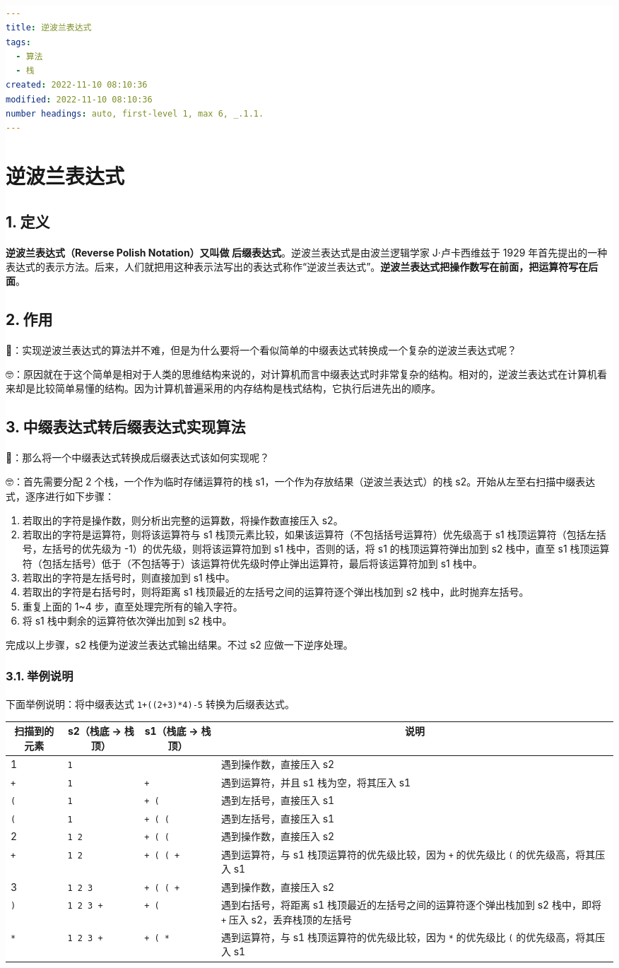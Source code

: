 ```yaml
---
title: 逆波兰表达式
tags:
  - 算法
  - 栈
created: 2022-11-10 08:10:36
modified: 2022-11-10 08:10:36
number headings: auto, first-level 1, max 6, _.1.1.
---
```


# 逆波兰表达式

## 1. 定义

**逆波兰表达式（Reverse Polish Notation）**又叫做** 后缀表达式**。逆波兰表达式是由波兰逻辑学家 J·卢卡西维兹于 1929 年首先提出的一种表达式的表示方法。后来，人们就把用这种表示法写出的表达式称作“逆波兰表达式”。**逆波兰表达式把操作数写在前面，把运算符写在后面**。

## 2. 作用

🤔：实现逆波兰表达式的算法并不难，但是为什么要将一个看似简单的中缀表达式转换成一个复杂的逆波兰表达式呢？

🤓：原因就在于这个简单是相对于人类的思维结构来说的，对计算机而言中缀表达式时非常复杂的结构。相对的，逆波兰表达式在计算机看来却是比较简单易懂的结构。因为计算机普遍采用的内存结构是栈式结构，它执行后进先出的顺序。

## 3. 中缀表达式转后缀表达式实现算法

🤔：那么将一个中缀表达式转换成后缀表达式该如何实现呢？

🤓：首先需要分配 2 个栈，一个作为临时存储运算符的栈 s1，一个作为存放结果（逆波兰表达式）的栈 s2。开始从左至右扫描中缀表达式，逐序进行如下步骤：

1. 若取出的字符是操作数，则分析出完整的运算数，将操作数直接压入 s2。
2. 若取出的字符是运算符，则将该运算符与 s1 栈顶元素比较，如果该运算符（不包括括号运算符）优先级高于 s1 栈顶运算符（包括左括号，左括号的优先级为 -1）的优先级，则将该运算符加到 s1 栈中，否则的话，将 s1 的栈顶运算符弹出加到 s2 栈中，直至 s1 栈顶运算符（包括左括号）低于（不包括等于）该运算符优先级时停止弹出运算符，最后将该运算符加到 s1 栈中。
3. 若取出的字符是左括号时，则直接加到 s1 栈中。
4. 若取出的字符是右括号时，则将距离 s1 栈顶最近的左括号之间的运算符逐个弹出栈加到 s2 栈中，此时抛弃左括号。
5. 重复上面的 1~4 步，直至处理完所有的输入字符。
6. 将 s1 栈中剩余的运算符依次弹出加到 s2 栈中。

完成以上步骤，s2 栈便为逆波兰表达式输出结果。不过 s2 应做一下逆序处理。

### 3.1. 举例说明

下面举例说明：将中缀表达式 `1+((2+3)*4)-5` 转换为后缀表达式。

| 扫描到的元素 | s2（栈底 -> 栈顶）  | s1（栈底 -> 栈顶） | 说明                                                         |
| ------------ | ------------------- | ------------------ | ------------------------------------------------------------ |
| 1            | `1`                 |                    | 遇到操作数，直接压入 s2                                       |
| `+`          | `1`                 | `+`                | 遇到运算符，并且 s1 栈为空，将其压入 s1                         |
| `(`          | `1`                 | `+ (`              | 遇到左括号，直接压入 s1                                       |
| `(`          | `1`                 | `+ ( (`            | 遇到左括号，直接压入 s1                                       |
| 2            | `1 2`               | `+ ( (`            | 遇到操作数，直接压入 s2                                       |
| `+`          | `1 2`               | `+ ( ( +`          | 遇到运算符，与 s1 栈顶运算符的优先级比较，因为 `+` 的优先级比 `(` 的优先级高，将其压入 s1 |
| 3            | `1 2 3`             | `+ ( ( +`          | 遇到操作数，直接压入 s2                                       |
| `)`          | `1 2 3 +`           | `+ (`              | 遇到右括号，将距离 s1 栈顶最近的左括号之间的运算符逐个弹出栈加到 s2 栈中，即将 `+` 压入 s2，丢弃栈顶的左括号 |
| `*`          | `1 2 3 +`           | `+ ( *`            | 遇到运算符，与 s1 栈顶运算符的优先级比较，因为 `*` 的优先级比 `(` 的优先级高，将其压入 s1 |